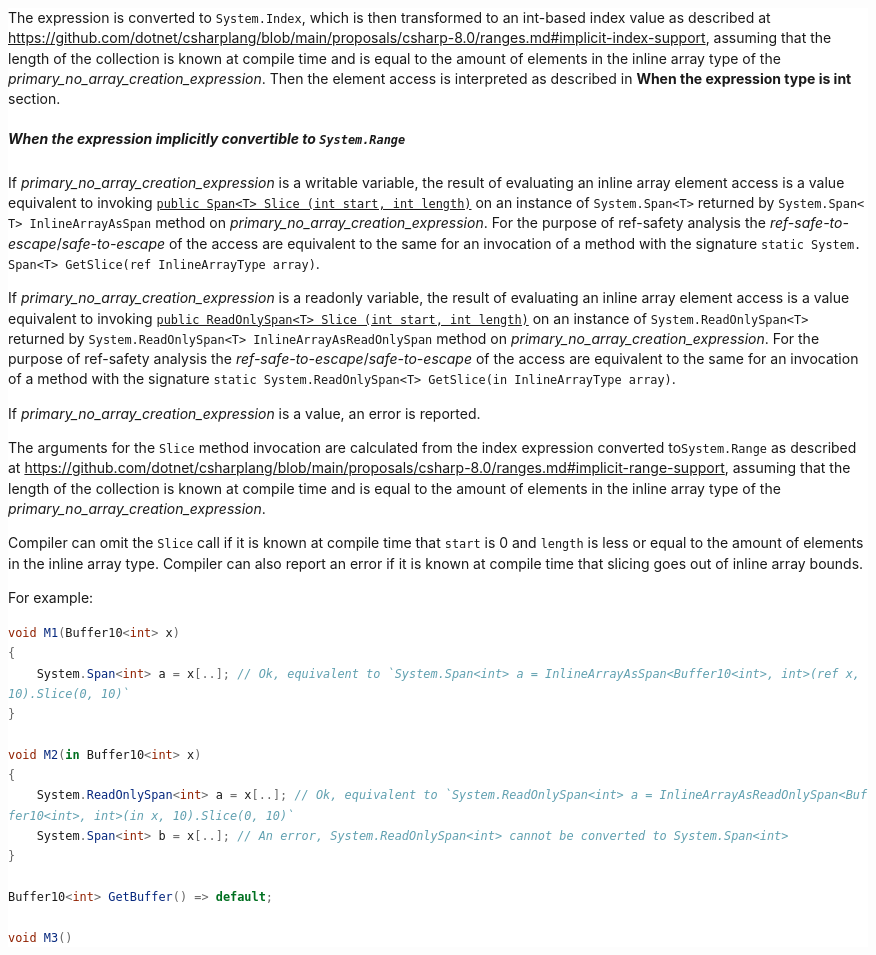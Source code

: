 The expression is converted to ```System.Index```, which is then transformed to an int-based index value as described at https://github.com/dotnet/csharplang/blob/main/proposals/csharp-8.0/ranges.md#implicit-index-support, assuming that the
length of the collection is known at compile time and is equal to the amount of elements in the inline array type of
the *primary_no_array_creation_expression*. Then the element access is interpreted as described in
**When the expression type is int** section.

##### When the expression implicitly convertible to ```System.Range```

If *primary_no_array_creation_expression* is a writable variable, the result of evaluating an inline array element access is a value
equivalent to invoking [`public Span<T> Slice (int start, int length)`](https://learn.microsoft.com/dotnet/api/system.span-1.slice)
on an instance of ```System.Span<T>``` returned by ```System.Span<T> InlineArrayAsSpan``` method on *primary_no_array_creation_expression*.
For the purpose of ref-safety analysis the *ref-safe-to-escape*/*safe-to-escape* of the access are equivalent to the same
for an invocation of a method with the signature ```static System.Span<T> GetSlice(ref InlineArrayType array)```.

If *primary_no_array_creation_expression* is a readonly variable, the result of evaluating an inline array element access is a value
equivalent to invoking [`public ReadOnlySpan<T> Slice (int start, int length)`](https://learn.microsoft.com/dotnet/api/system.readonlyspan-1.slice)
on an instance of ```System.ReadOnlySpan<T>``` returned by ```System.ReadOnlySpan<T> InlineArrayAsReadOnlySpan```
method on *primary_no_array_creation_expression*.
For the purpose of ref-safety analysis the *ref-safe-to-escape*/*safe-to-escape* of the access are equivalent to the same
for an invocation of a method with the signature ```static System.ReadOnlySpan<T> GetSlice(in InlineArrayType array)```.

If *primary_no_array_creation_expression* is a value, an error is reported. 

The arguments for the ```Slice``` method invocation are calculated from the index expression converted to```System.Range``` as described at
https://github.com/dotnet/csharplang/blob/main/proposals/csharp-8.0/ranges.md#implicit-range-support, assuming that the length of the collection
is known at compile time and is equal to the amount of elements in the inline array type of the *primary_no_array_creation_expression*.

Compiler can omit the ```Slice``` call if it is known at compile time that `start` is 0 and `length` is less or equal to the amount of elements in the
inline array type. Compiler can also report an error if it is known at compile time that slicing goes out of inline array bounds.

For example:
``` C#
void M1(Buffer10<int> x)
{
    System.Span<int> a = x[..]; // Ok, equivalent to `System.Span<int> a = InlineArrayAsSpan<Buffer10<int>, int>(ref x, 10).Slice(0, 10)`
}

void M2(in Buffer10<int> x)
{
    System.ReadOnlySpan<int> a = x[..]; // Ok, equivalent to `System.ReadOnlySpan<int> a = InlineArrayAsReadOnlySpan<Buffer10<int>, int>(in x, 10).Slice(0, 10)`
    System.Span<int> b = x[..]; // An error, System.ReadOnlySpan<int> cannot be converted to System.Span<int>
}

Buffer10<int> GetBuffer() => default;

void M3()
```